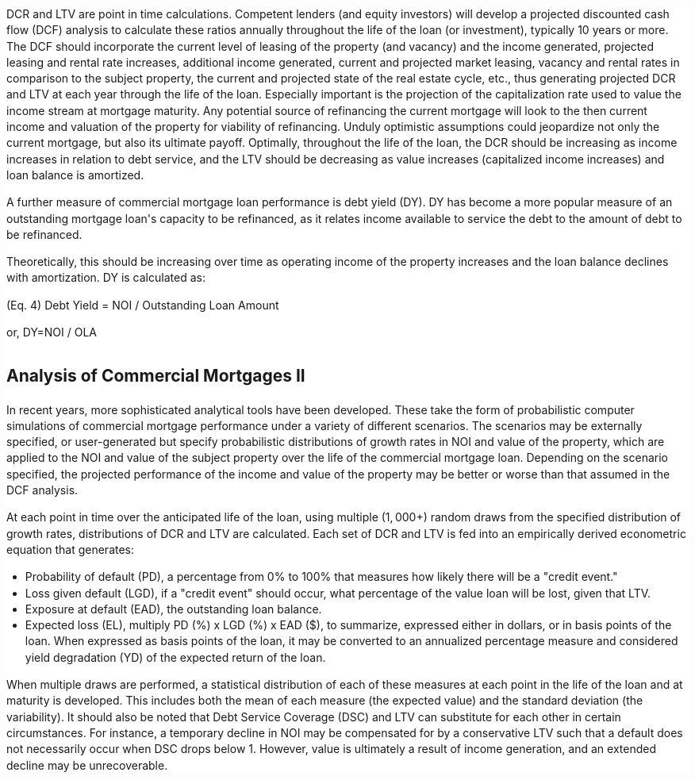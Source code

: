 DCR and LTV are point in time calculations. Competent lenders (and equity investors) will develop a projected discounted cash flow (DCF) analysis to calculate these ratios annually throughout the life of the loan (or investment), typically 10 years or more. The DCF should incorporate the current level of leasing of the property (and vacancy) and the income generated, projected leasing and rental rate increases, additional income generated, current and projected market leasing, vacancy and rental rates in comparison to the subject property, the current and projected state of the real estate cycle, etc., thus generating projected DCR and LTV at each year through the life of the loan. Especially important is the projection of the capitalization rate used to value the income stream at mortgage maturity. Any potential source of refinancing the current mortgage will look to the then current income and valuation of the property for viability of refinancing. Unduly optimistic assumptions could jeopardize not only the current mortgage, but also its ultimate payoff. Optimally, throughout the life of the loan, the DCR should be increasing as income increases in relation to debt service, and the LTV should be decreasing as value increases (capitalized income increases) and loan balance is amortized.

A further measure of commercial mortgage loan performance is debt yield (DY). DY has become a more popular measure of an outstanding mortgage loan's capacity to be refinanced, as it relates income available to service the debt to the amount of debt to be refinanced.

Theoretically, this should be increasing over time as operating income of the property increases and the loan balance declines with amortization. DY is calculated as:

(Eq. 4) Debt Yield = NOI / Outstanding Loan Amount

or, DY=NOI / OLA

## Analysis of Commercial Mortgages II

In recent years, more sophisticated analytical tools have been developed. These take the form of probabilistic computer simulations of commercial mortgage performance under a variety of different scenarios. The scenarios may be externally specified, or user-generated but specify probabilistic distributions of growth rates in $\mathrm{NOI}$ and value of the property, which are applied to the NOI and value of the subject property over the life of the commercial mortgage loan. Depending on the scenario specified, the projected performance of the income and value of the property may be better or worse than that assumed in the DCF analysis.

At each point in time over the anticipated life of the loan, using multiple $(1,000+)$ random draws from the specified distribution of growth rates, distributions of DCR and LTV are calculated. Each set of DCR and LTV is fed into an empirically derived econometric equation that generates:

- Probability of default (PD), a percentage from $0 \%$ to $100 \%$ that measures how likely there will be a "credit event."
- Loss given default (LGD), if a "credit event" should occur, what percentage of the value loan will be lost, given that LTV.
- Exposure at default (EAD), the outstanding loan balance.
- Expected loss (EL), multiply PD (\%) x LGD (\%) x EAD (\$), to summarize, expressed either in dollars, or in basis points of the loan. When expressed as basis points of the loan, it may be converted to an annualized percentage measure and considered yield degradation (YD) of the expected return of the loan.

When multiple draws are performed, a statistical distribution of each of these measures at each point in the life of the loan and at maturity is developed. This includes both the mean of each measure (the expected value) and the standard deviation (the variability). It should also be noted that Debt Service Coverage (DSC) and LTV can substitute for each other in certain circumstances. For instance, a temporary decline in NOI may be compensated for by a conservative LTV such that a default does not necessarily occur when DSC drops below 1. However, value is ultimately a result of income generation, and an extended decline may be unrecoverable.
